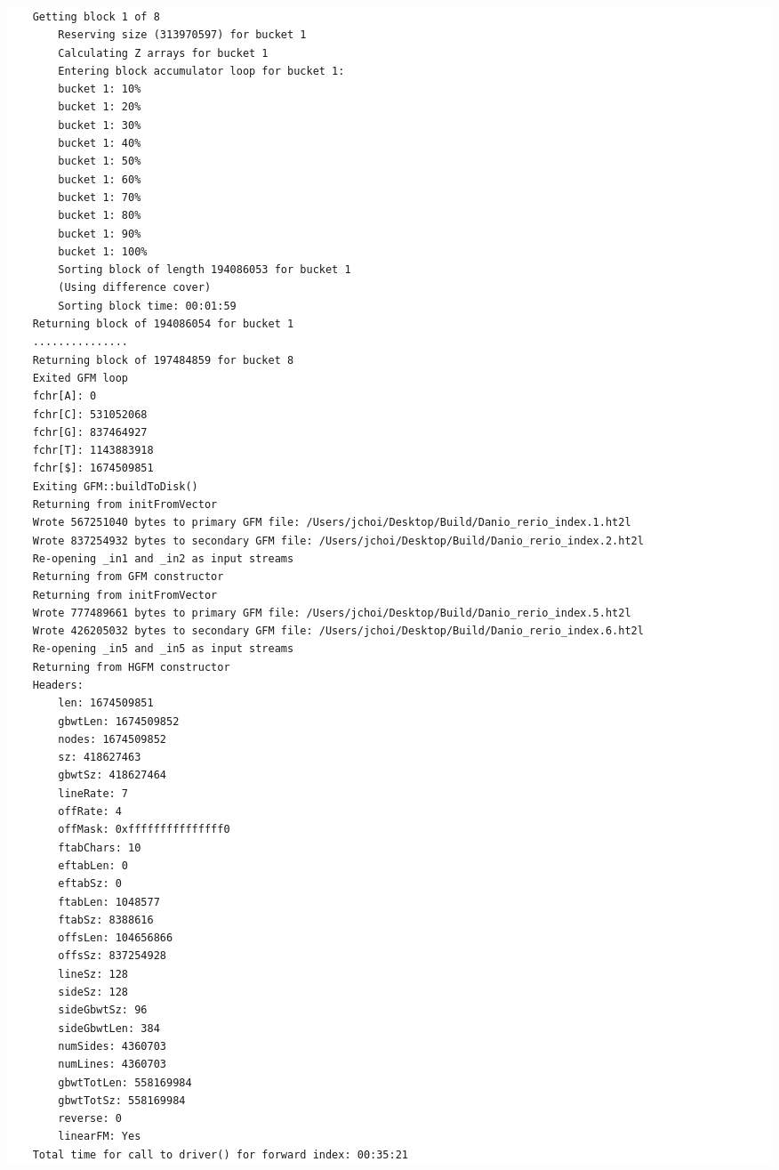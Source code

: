         Getting block 1 of 8
            Reserving size (313970597) for bucket 1
            Calculating Z arrays for bucket 1
            Entering block accumulator loop for bucket 1:
            bucket 1: 10%
            bucket 1: 20%
            bucket 1: 30%
            bucket 1: 40%
            bucket 1: 50%
            bucket 1: 60%
            bucket 1: 70%
            bucket 1: 80%
            bucket 1: 90%
            bucket 1: 100%
            Sorting block of length 194086053 for bucket 1
            (Using difference cover)
            Sorting block time: 00:01:59
        Returning block of 194086054 for bucket 1
        ...............
        Returning block of 197484859 for bucket 8
        Exited GFM loop
        fchr[A]: 0
        fchr[C]: 531052068
        fchr[G]: 837464927
        fchr[T]: 1143883918
        fchr[$]: 1674509851
        Exiting GFM::buildToDisk()
        Returning from initFromVector
        Wrote 567251040 bytes to primary GFM file: /Users/jchoi/Desktop/Build/Danio_rerio_index.1.ht2l
        Wrote 837254932 bytes to secondary GFM file: /Users/jchoi/Desktop/Build/Danio_rerio_index.2.ht2l
        Re-opening _in1 and _in2 as input streams
        Returning from GFM constructor
        Returning from initFromVector
        Wrote 777489661 bytes to primary GFM file: /Users/jchoi/Desktop/Build/Danio_rerio_index.5.ht2l
        Wrote 426205032 bytes to secondary GFM file: /Users/jchoi/Desktop/Build/Danio_rerio_index.6.ht2l
        Re-opening _in5 and _in5 as input streams
        Returning from HGFM constructor
        Headers:
            len: 1674509851
            gbwtLen: 1674509852
            nodes: 1674509852
            sz: 418627463
            gbwtSz: 418627464
            lineRate: 7
            offRate: 4
            offMask: 0xfffffffffffffff0
            ftabChars: 10
            eftabLen: 0
            eftabSz: 0
            ftabLen: 1048577
            ftabSz: 8388616
            offsLen: 104656866
            offsSz: 837254928
            lineSz: 128
            sideSz: 128
            sideGbwtSz: 96
            sideGbwtLen: 384
            numSides: 4360703
            numLines: 4360703
            gbwtTotLen: 558169984
            gbwtTotSz: 558169984
            reverse: 0
            linearFM: Yes
        Total time for call to driver() for forward index: 00:35:21